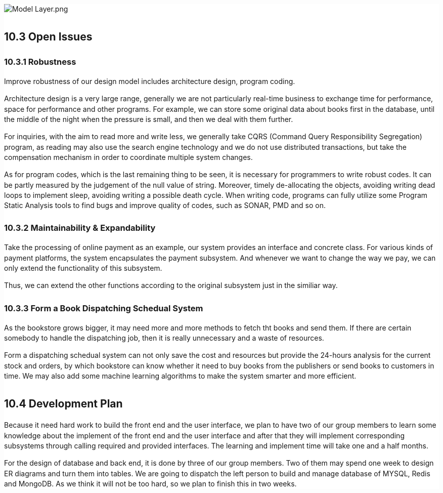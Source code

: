 ![Model Layer.png](https://upload-images.jianshu.io/upload_images/12014150-be85ab0876f1c0f1.png?imageMogr2/auto-orient/strip%7CimageView2/2/w/1240)

## 10.3 Open Issues

### 10.3.1 Robustness

Improve robustness of our design model includes
architecture design, program coding.

Architecture design is a very large range, generally we are not particularly
real-time business to exchange time for performance, space for performance and
other programs. For example, we can store some original data about books first in the database, until the middle of the night when the pressure is small, and then we deal with them further.

For inquiries, with the aim to read more and write less, we generally take CQRS (Command Query Responsibility Segregation) program, as reading may also use the search engine technology and we do not use distributed
transactions, but take the compensation mechanism in order to coordinate multiple system changes.

As for program codes, which is the last remaining thing to be seen, it is necessary  for programmers to write robust codes. It can be partly measured by the judgement of the null value of string. Moreover, timely de-allocating the objects, avoiding writing dead loops to implement sleep, avoiding writing a possible death cycle. When writing code, programs can fully utilize some Program Static Analysis tools to find bugs and improve quality of codes, such as SONAR, PMD and so on.

### 10.3.2 Maintainability & Expandability 

Take the processing of online payment as an example, our system provides an interface and concrete class. For various kinds of payment platforms, the system encapsulates the payment subsystem. And whenever we want to change the way we pay, we can only extend the functionality of this subsystem. 

Thus, we can extend the other functions according to the original subsystem just in the similiar way. 

### 10.3.3 Form a Book Dispatching Schedual System

As the bookstore grows bigger, it may need more and more methods to fetch tht books and send them. If there are certain somebody to handle the dispatching job, then it is really unnecessary and a waste of resources.

Form a dispatching schedual system can not only save the cost and resources but provide the 24-hours analysis for the current stock and orders, by which bookstore can know whether it need to buy books from the publishers or send books to customers in time. We may also add some machine learning algorithms to make the system smarter and more efficient.

## 10.4 Development Plan

Because it  need hard work to build the front end and the user interface, we plan to have two of our group members to learn some knowledge about the implement of the front end and the user interface and after that they will implement corresponding subsystems through calling required and provided interfaces. The learning and implement time will take one and a half months.

For the design of database and back end, it is done by three of our group members. Two of them may spend one week to design ER diagrams and turn them into tables. We are going to dispatch the left person to build and manage database of MYSQL, Redis and MongoDB. As we think it will not be too hard, so we plan to finish this in two weeks.
